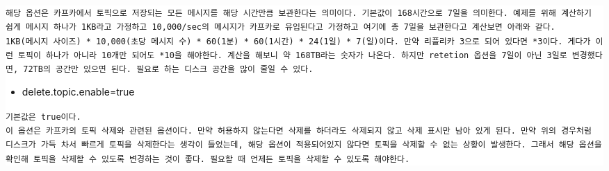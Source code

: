 ```
해당 옵션은 카프카에서 토픽으로 저장되는 모든 메시지를 해당 시간만큼 보관한다는 의미이다. 기본값이 168시간으로 7일을 의미한다. 예제를 위해 계산하기 쉽게 메시지 하나가 1KB라고 가정하고 10,000/sec의 메시지가 카프카로 유입된다고 가정하고 여기에 총 7일을 보관한다고 계산보면 아래와 같다.
1KB(메시지 사이즈) * 10,000(초당 메시지 수) * 60(1분) * 60(1시간) * 24(1일) * 7(일)이다. 만약 리플리카 3으로 되어 있다면 *3이다. 게다가 이런 토픽이 하나가 아니라 10개만 되어도 *10을 해야한다. 계산을 해보니 약 168TB라는 숫자가 나온다. 하지만 retetion 옵션을 7일이 아닌 3일로 변경했다면, 72TB의 공간만 있으면 된다. 필요로 하는 디스크 공간을 많이 줄일 수 있다.
```
* delete.topic.enable=true
```
기본값은 true이다. 
이 옵션은 카프카의 토픽 삭제와 관련된 옵션이다. 만약 허용하지 않는다면 삭제를 하더라도 삭제되지 않고 삭제 표시만 남아 있게 된다. 만약 위의 경우처럼 디스크가 가득 차서 빠르게 토픽을 삭제한다는 생각이 들었는데, 해당 옵션이 적용되어있지 않다면 토픽을 삭제할 수 없는 상황이 발생한다. 그래서 해당 옵션을 확인해 토픽을 삭제할 수 있도록 변경하는 것이 좋다. 필요할 때 언제든 토픽을 삭제할 수 있도록 해야한다.
```
